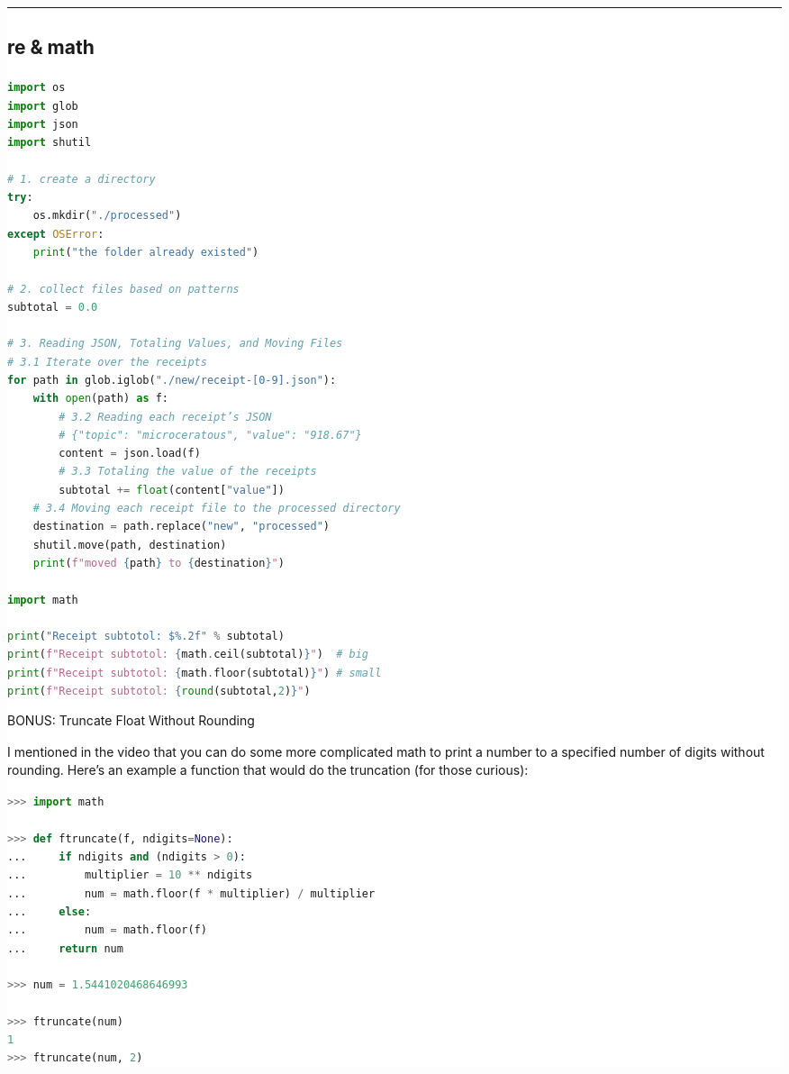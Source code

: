 
---

## re & math


```py
import os
import glob
import json
import shutil

# 1. create a directory
try:
    os.mkdir("./processed")
except OSError:
    print("the folder already existed")

# 2. collect files based on patterns
subtotal = 0.0

# 3. Reading JSON, Totaling Values, and Moving Files
# 3.1 Iterate over the receipts
for path in glob.iglob("./new/receipt-[0-9].json"):
    with open(path) as f:
        # 3.2 Reading each receipt’s JSON
        # {"topic": "microceratous", "value": "918.67"}
        content = json.load(f)
        # 3.3 Totaling the value of the receipts
        subtotal += float(content["value"])
    # 3.4 Moving each receipt file to the processed directory
    destination = path.replace("new", "processed")
    shutil.move(path, destination)
    print(f"moved {path} to {destination}")

import math

print("Receipt subtotol: $%.2f" % subtotal)
print(f"Receipt subtotol: {math.ceil(subtotal)}")  # big
print(f"Receipt subtotol: {math.floor(subtotal)}") # small
print(f"Receipt subtotol: {round(subtotal,2)}")

```

BONUS: Truncate Float Without Rounding

I mentioned in the video that you can do some more complicated math to print a number to a specified number of digits without rounding.
Here’s an example a function that would do the truncation (for those curious):

```py
>>> import math

>>> def ftruncate(f, ndigits=None):
...     if ndigits and (ndigits > 0):
...         multiplier = 10 ** ndigits
...         num = math.floor(f * multiplier) / multiplier
...     else:
...         num = math.floor(f)
...     return num

>>> num = 1.5441020468646993

>>> ftruncate(num)
1
>>> ftruncate(num, 2)
```